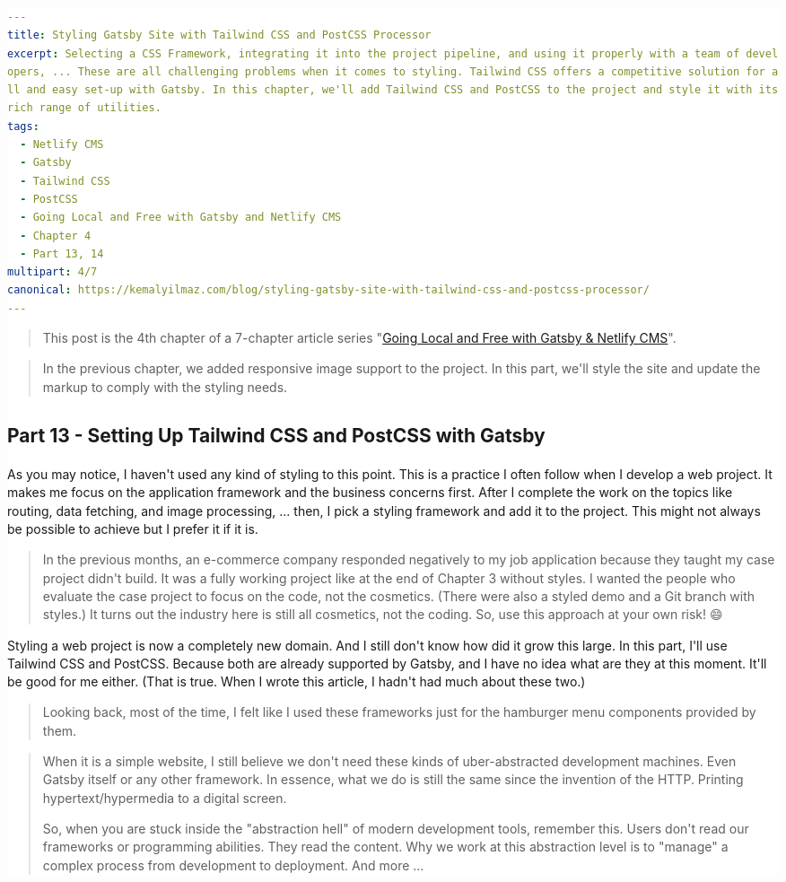 ```yaml
---
title: Styling Gatsby Site with Tailwind CSS and PostCSS Processor
excerpt: Selecting a CSS Framework, integrating it into the project pipeline, and using it properly with a team of developers, ... These are all challenging problems when it comes to styling. Tailwind CSS offers a competitive solution for all and easy set-up with Gatsby. In this chapter, we'll add Tailwind CSS and PostCSS to the project and style it with its rich range of utilities.
tags:
  - Netlify CMS
  - Gatsby
  - Tailwind CSS
  - PostCSS
  - Going Local and Free with Gatsby and Netlify CMS
  - Chapter 4
  - Part 13, 14
multipart: 4/7
canonical: https://kemalyilmaz.com/blog/styling-gatsby-site-with-tailwind-css-and-postcss-processor/
---
```


> This post is the 4th chapter of a 7-chapter article series "[Going Local and Free with Gatsby & Netlify CMS](/2022/going-local-and-free-with-gatsby-and-netlify-cms)".

> In the previous chapter, we added responsive image support to the project. In this part, we'll style the site and update the markup to comply with the styling needs.

## Part 13 - Setting Up Tailwind CSS and PostCSS with Gatsby

As you may notice, I haven't used any kind of styling to this point. This is a practice I often follow when I develop a web project. It makes me focus on the application framework and the business concerns first. After I complete the work on the topics like routing, data fetching, and image processing, ... then, I pick a styling framework and add it to the project. This might not always be possible to achieve but I prefer it if it is.

> In the previous months, an e-commerce company responded negatively to my job application because they taught my case project didn't build. It was a fully working project like at the end of Chapter 3 without styles. I wanted the people who evaluate the case project to focus on the code, not the cosmetics. (There were also a styled demo and a Git branch with styles.) It turns out the industry here is still all cosmetics, not the coding. So, use this approach at your own risk! 😄

Styling a web project is now a completely new domain. And I still don't know how did it grow this large. In this part, I'll use Tailwind CSS and PostCSS. Because both are already supported by Gatsby, and I have no idea what are they at this moment. It'll be good for me either. (That is true. When I wrote this article, I hadn't had much about these two.)

> Looking back, most of the time, I felt like I used these frameworks just for the hamburger menu components provided by them.

> When it is a simple website, I still believe we don't need these kinds of uber-abstracted development machines. Even Gatsby itself or any other framework. In essence, what we do is still the same since the invention of the HTTP. Printing hypertext/hypermedia to a digital screen. 
> 
> So, when you are stuck inside the "abstraction hell" of modern development tools, remember this. Users don't read our frameworks or programming abilities. They read the content. Why we work at this abstraction level is to "manage" a complex process from development to deployment. And more ...
